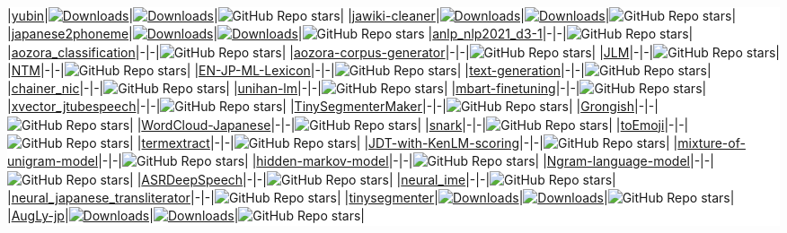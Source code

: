 |[yubin](https://github.com/alvations/yubin)|[![Downloads](https://static.pepy.tech/badge/yubin/week)](https://pepy.tech/project/yubin)|[![Downloads](https://static.pepy.tech/badge/yubin)](https://pepy.tech/project/yubin)|![GitHub Repo stars](https://img.shields.io/github/stars/alvations/yubin?style=social)|
|[jawiki-cleaner](https://github.com/hppRC/jawiki-cleaner)|[![Downloads](https://static.pepy.tech/badge/jawiki-cleaner/week)](https://pepy.tech/project/jawiki-cleaner)|[![Downloads](https://static.pepy.tech/badge/jawiki-cleaner)](https://pepy.tech/project/jawiki-cleaner)|![GitHub Repo stars](https://img.shields.io/github/stars/hppRC/jawiki-cleaner?style=social)|
|[japanese2phoneme](https://github.com/iory/japanese2phoneme)|[![Downloads](https://static.pepy.tech/badge/japanese2phoneme/week)](https://pepy.tech/project/japanese2phoneme)|[![Downloads](https://static.pepy.tech/badge/japanese2phoneme)](https://pepy.tech/project/japanese2phoneme)|![GitHub Repo stars](https://img.shields.io/github/stars/iory/japanese2phoneme?style=social)
|[anlp_nlp2021_d3-1](https://github.com/arusl/anlp_nlp2021_d3-1)|-|-|![GitHub Repo stars](https://img.shields.io/github/stars/arusl/anlp_nlp2021_d3-1?style=social)|
|[aozora_classification](https://github.com/shibuiwilliam/aozora_classification)|-|-|![GitHub Repo stars](https://img.shields.io/github/stars/shibuiwilliam/aozora_classification?style=social)|
|[aozora-corpus-generator](https://github.com/borh/aozora-corpus-generator)|-|-|![GitHub Repo stars](https://img.shields.io/github/stars/borh/aozora-corpus-generator?style=social)|
|[JLM](https://github.com/jiali-ms/JLM)|-|-|![GitHub Repo stars](https://img.shields.io/github/stars/jiali-ms/JLM?style=social)|
|[NTM](https://github.com/m3yrin/NTM)|-|-|![GitHub Repo stars](https://img.shields.io/github/stars/m3yrin/NTM?style=social)|
|[EN-JP-ML-Lexicon](https://github.com/Machine-Learning-Tokyo/EN-JP-ML-Lexicon)|-|-|![GitHub Repo stars](https://img.shields.io/github/stars/Machine-Learning-Tokyo/EN-JP-ML-Lexicon?style=social)|
|[text-generation](https://github.com/discus0434/text-generation)|-|-|![GitHub Repo stars](https://img.shields.io/github/stars/discus0434/text-generation?style=social)|
|[chainer_nic](https://github.com/yuyay/chainer_nic)|-|-|![GitHub Repo stars](https://img.shields.io/github/stars/yuyay/chainer_nic?style=social)|
|[unihan-lm](https://github.com/JetRunner/unihan-lm)|-|-|![GitHub Repo stars](https://img.shields.io/github/stars/JetRunner/unihan-lm?style=social)|
|[mbart-finetuning](https://github.com/ken11/mbart-finetuning)|-|-|![GitHub Repo stars](https://img.shields.io/github/stars/ken11/mbart-finetuning?style=social)|
|[xvector_jtubespeech](https://github.com/sarulab-speech/xvector_jtubespeech)|-|-|![GitHub Repo stars](https://img.shields.io/github/stars/sarulab-speech/xvector_jtubespeech?style=social)|
|[TinySegmenterMaker](https://github.com/shogo82148/TinySegmenterMaker)|-|-|![GitHub Repo stars](https://img.shields.io/github/stars/shogo82148/TinySegmenterMaker?style=social)|
|[Grongish](https://github.com/shogo82148/Grongish)|-|-|![GitHub Repo stars](https://img.shields.io/github/stars/shogo82148/Grongish?style=social)|
|[WordCloud-Japanese](https://github.com/aocattleya/WordCloud-Japanese)|-|-|![GitHub Repo stars](https://img.shields.io/github/stars/aocattleya/WordCloud-Japanese?style=social)|
|[snark](https://github.com/hiraokusky/snark)|-|-|![GitHub Repo stars](https://img.shields.io/github/stars/hiraokusky/snark?style=social)|
|[toEmoji](https://github.com/mkan0141/toEmoji)|-|-|![GitHub Repo stars](https://img.shields.io/github/stars/mkan0141/toEmoji?style=social)|
|[termextract](https://github.com/kanjirz50/termextract)|-|-|![GitHub Repo stars](https://img.shields.io/github/stars/kanjirz50/termextract?style=social)|
|[JDT-with-KenLM-scoring](https://github.com/TUT-SLP-lab/JDT-with-KenLM-scoring)|-|-|![GitHub Repo stars](https://img.shields.io/github/stars/TUT-SLP-lab/JDT-with-KenLM-scoring?style=social)|
|[mixture-of-unigram-model](https://github.com/KentoW/mixture-of-unigram-model)|-|-|![GitHub Repo stars](https://img.shields.io/github/stars/KentoW/mixture-of-unigram-model?style=social)|
|[hidden-markov-model](https://github.com/KentoW/hidden-markov-model)|-|-|![GitHub Repo stars](https://img.shields.io/github/stars/KentoW/hidden-markov-model?style=social)|
|[Ngram-language-model](https://github.com/KentoW/Ngram-language-model)|-|-|![GitHub Repo stars](https://img.shields.io/github/stars/KentoW/Ngram-language-model?style=social)|
|[ASRDeepSpeech](https://github.com/JeanMaximilienCadic/ASRDeepSpeech)|-|-|![GitHub Repo stars](https://img.shields.io/github/stars/JeanMaximilienCadic/ASRDeepSpeech?style=social)|
|[neural_ime](https://github.com/yohokuno/neural_ime)|-|-|![GitHub Repo stars](https://img.shields.io/github/stars/yohokuno/neural_ime?style=social)|
|[neural_japanese_transliterator](https://github.com/Kyubyong/neural_japanese_transliterator)|-|-|![GitHub Repo stars](https://img.shields.io/github/stars/Kyubyong/neural_japanese_transliterator?style=social)|
|[tinysegmenter](https://github.com/SamuraiT/tinysegmenter)|[![Downloads](https://static.pepy.tech/badge/tinysegmenter/week)](https://pepy.tech/project/tinysegmenter3)|[![Downloads](https://static.pepy.tech/badge/tinysegmenter3)](https://pepy.tech/project/tinysegmenter3)|![GitHub Repo stars](https://img.shields.io/github/stars/SamuraiT/tinysegmenter3?style=social)|
|[AugLy-jp](https://github.com/chck/AugLy-jp)|[![Downloads](https://static.pepy.tech/badge/AugLy-jp/week)](https://pepy.tech/project/AugLy-jp)|[![Downloads](https://static.pepy.tech/badge/AugLy-jp)](https://pepy.tech/project/AugLy-jp)|![GitHub Repo stars](https://img.shields.io/github/stars/chck/AugLy-jp?style=social)|